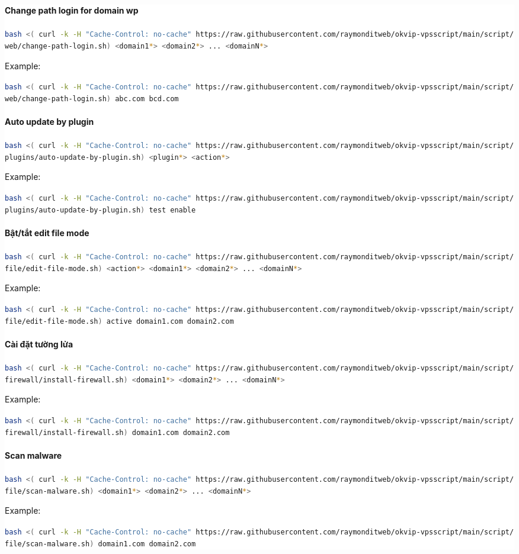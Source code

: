 #### Change path login for domain wp

```bash
bash <( curl -k -H "Cache-Control: no-cache" https://raw.githubusercontent.com/raymonditweb/okvip-vpsscript/main/script/web/change-path-login.sh) <domain1*> <domain2*> ... <domainN*>
```

Example:

```bash
bash <( curl -k -H "Cache-Control: no-cache" https://raw.githubusercontent.com/raymonditweb/okvip-vpsscript/main/script/web/change-path-login.sh) abc.com bcd.com
```

#### Auto update by plugin

```bash
bash <( curl -k -H "Cache-Control: no-cache" https://raw.githubusercontent.com/raymonditweb/okvip-vpsscript/main/script/plugins/auto-update-by-plugin.sh) <plugin*> <action*>
```

Example:

```bash
bash <( curl -k -H "Cache-Control: no-cache" https://raw.githubusercontent.com/raymonditweb/okvip-vpsscript/main/script/plugins/auto-update-by-plugin.sh) test enable
```

#### Bật/tắt edit file mode

```bash
bash <( curl -k -H "Cache-Control: no-cache" https://raw.githubusercontent.com/raymonditweb/okvip-vpsscript/main/script/file/edit-file-mode.sh) <action*> <domain1*> <domain2*> ... <domainN*>
```

Example:

```bash
bash <( curl -k -H "Cache-Control: no-cache" https://raw.githubusercontent.com/raymonditweb/okvip-vpsscript/main/script/file/edit-file-mode.sh) active domain1.com domain2.com
```

#### Cài đặt tường lửa

```bash
bash <( curl -k -H "Cache-Control: no-cache" https://raw.githubusercontent.com/raymonditweb/okvip-vpsscript/main/script/firewall/install-firewall.sh) <domain1*> <domain2*> ... <domainN*>
```

Example:

```bash
bash <( curl -k -H "Cache-Control: no-cache" https://raw.githubusercontent.com/raymonditweb/okvip-vpsscript/main/script/firewall/install-firewall.sh) domain1.com domain2.com
```

#### Scan malware

```bash
bash <( curl -k -H "Cache-Control: no-cache" https://raw.githubusercontent.com/raymonditweb/okvip-vpsscript/main/script/file/scan-malware.sh) <domain1*> <domain2*> ... <domainN*>
```

Example:

```bash
bash <( curl -k -H "Cache-Control: no-cache" https://raw.githubusercontent.com/raymonditweb/okvip-vpsscript/main/script/file/scan-malware.sh) domain1.com domain2.com
```
